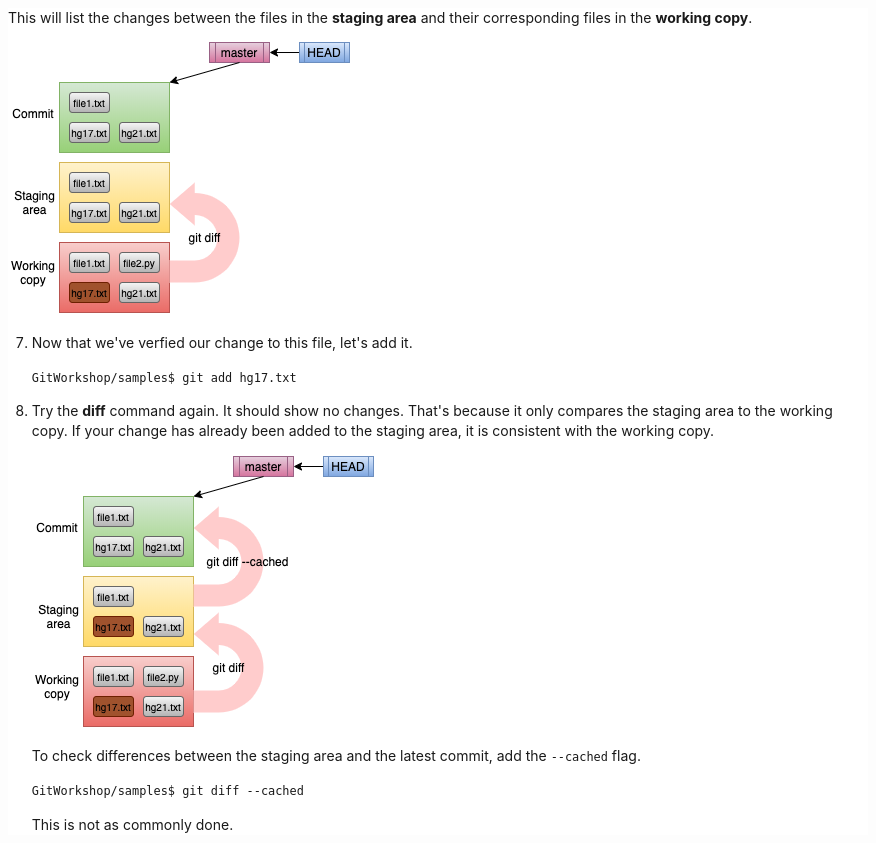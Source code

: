   This will list the changes between the files in the **staging area**
   and their corresponding files in the **working copy**.

   ![Init](images/secondCommit3.png)

7. Now that we've verfied our change to this file, let's add it.

   ```
   GitWorkshop/samples$ git add hg17.txt
   ```

8. Try the **diff** command again.  It should show no changes.
   That's because it only compares the staging area to the working
   copy.  If your change has already been added to the staging
   area, it is consistent with the working copy.


   ![Init](images/secondCommit4.png)

   To check differences between the staging area and the latest
   commit, add the `--cached` flag.

   ```
   GitWorkshop/samples$ git diff --cached
   ```

   This is not as commonly done.
